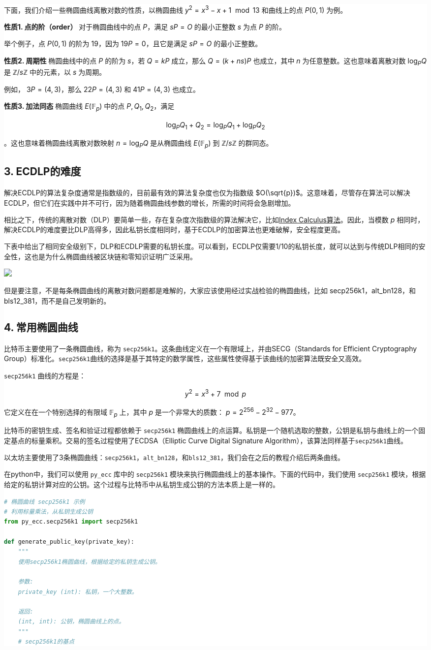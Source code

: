 下面，我们介绍一些椭圆曲线离散对数的性质，以椭圆曲线 $y^2 = x^3 - x + 1 \mod 13$ 和曲线上的点 $P(0, 1)$ 为例。

**性质1. 点的阶（order）** 对于椭圆曲线中的点 $P$，满足 $sP = O$ 的最小正整数 $s$ 为点 $P$ 的阶。

举个例子，点 $P(0, 1)$ 的阶为 19，因为 $19P = 0$，且它是满足 $sP = O$ 的最小正整数。

**性质2. 周期性** 椭圆曲线中的点 $P$ 的阶为 $s$，若 $Q = kP$ 成立，那么 $Q = (k + ns)P$ 也成立，其中 $n$ 为任意整数。这也意味着离散对数 $\log_P{Q}$ 是 $\mathbb{Z}/s\mathbb{Z}$ 中的元素，以 $s$ 为周期。

例如， $3P = (4,3)$，那么 $22P = (4,3)$ 和 $41P = (4,3)$ 也成立。

**性质3. 加法同态** 椭圆曲线 $E(\mathbb{F}_p)$ 中的点 $P, Q_1, Q_2$，满足

$$
\log_P{Q_1 + Q_2} = \log_P{Q_1} + \log_P{Q_2}
$$

。这也意味着椭圆曲线离散对数映射 $n = \log_P{Q}$ 是从椭圆曲线 $E(\mathbb{F}_p)$ 到 $\mathbb{Z}/s\mathbb{Z}$ 的群同态。


## 3. ECDLP的难度

解决ECDLP的算法复杂度通常是指数级的，目前最有效的算法复杂度也仅为指数级 $O(\sqrt{p})$。这意味着，尽管存在算法可以解决ECDLP，但它们在实践中并不可行，因为随着椭圆曲线参数的增长，所需的时间将会急剧增加。

相比之下，传统的离散对数（DLP）要简单一些，存在复杂度次指数级的算法解决它，比如[Index Calculus算法](https://en.wikipedia.org/wiki/Index_calculus_algorithm)。因此，当模数 $p$ 相同时，解决ECDLP的难度要比DLP高得多，因此私钥长度相同时，基于ECDLP的加密算法也更难破解，安全程度更高。

下表中给出了相同安全级别下，DLP和ECDLP需要的私钥长度。可以看到，ECDLP仅需要1/10的私钥长度，就可以达到与传统DLP相同的安全性，这也是为什么椭圆曲线被区块链和零知识证明广泛采用。

![](./31-1.png)

但是要注意，不是每条椭圆曲线的离散对数问题都是难解的，大家应该使用经过实战检验的椭圆曲线，比如 secp256k1，alt_bn128，和 bls12_381，而不是自己发明新的。

## 4. 常用椭圆曲线

比特币主要使用了一条椭圆曲线，称为 `secp256k1`。这条曲线定义在一个有限域上，并由SECG（Standards for Efficient Cryptography Group）标准化。`secp256k1`曲线的选择是基于其特定的数学属性，这些属性使得基于该曲线的加密算法既安全又高效。

`secp256k1` 曲线的方程是：

$$
y^2 = x^3 + 7 \mod p
$$

它定义在在一个特别选择的有限域 $\mathbb{F}_p$ 上，其中 $p$ 是一个非常大的质数： $p = 2^{256} - 2^{32} - 977$。

比特币的密钥生成、签名和验证过程都依赖于 `secp256k1` 椭圆曲线上的点运算。私钥是一个随机选取的整数，公钥是私钥与曲线上的一个固定基点的标量乘积。交易的签名过程使用了ECDSA（Elliptic Curve Digital Signature Algorithm），该算法同样基于`secp256k1`曲线。

以太坊主要使用了3条椭圆曲线：`secp256k1`，`alt_bn128`，和`bls12_381`，我们会在之后的教程介绍后两条曲线。

在python中，我们可以使用 `py_ecc` 库中的 `secp256k1` 模块来执行椭圆曲线上的基本操作。下面的代码中，我们使用 `secp256k1` 模块，根据给定的私钥计算对应的公钥。这个过程与比特币中从私钥生成公钥的方法本质上是一样的。

```python
# 椭圆曲线 secp256k1 示例
# 利用标量乘法，从私钥生成公钥
from py_ecc.secp256k1 import secp256k1

def generate_public_key(private_key):
    """
    使用secp256k1椭圆曲线，根据给定的私钥生成公钥。
    
    参数:
    private_key (int): 私钥，一个大整数。
    
    返回:
    (int, int): 公钥，椭圆曲线上的点。
    """
    # secp256k1的基点
```